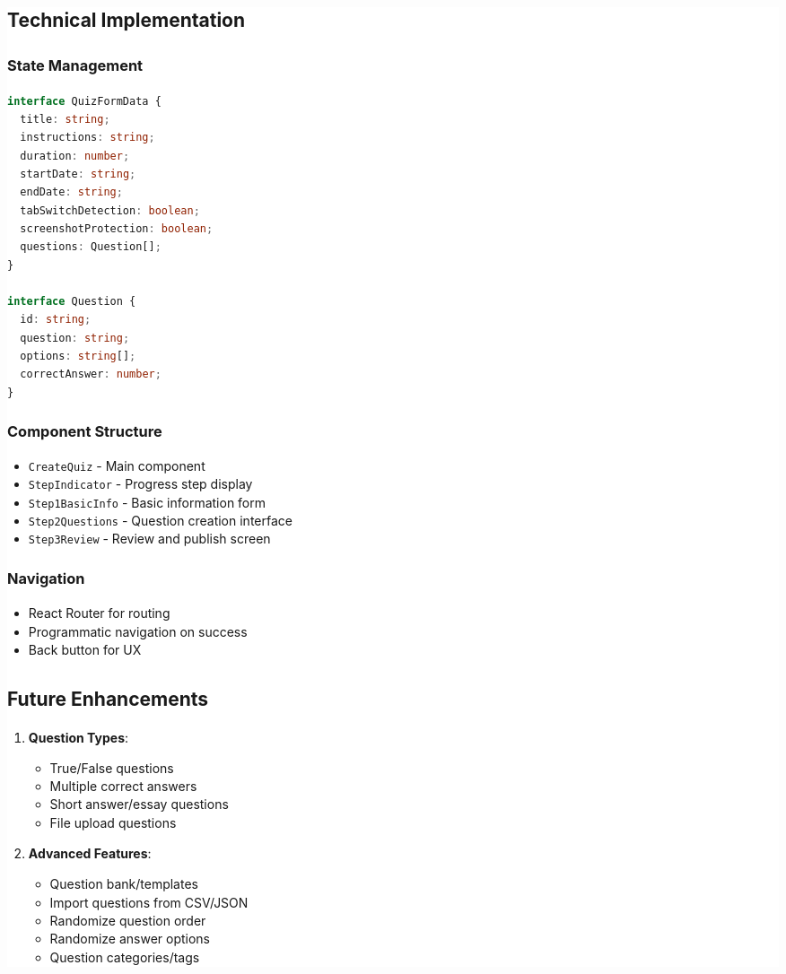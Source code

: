 ## Technical Implementation

### State Management

```typescript
interface QuizFormData {
  title: string;
  instructions: string;
  duration: number;
  startDate: string;
  endDate: string;
  tabSwitchDetection: boolean;
  screenshotProtection: boolean;
  questions: Question[];
}

interface Question {
  id: string;
  question: string;
  options: string[];
  correctAnswer: number;
}
```

### Component Structure

- `CreateQuiz` - Main component
- `StepIndicator` - Progress step display
- `Step1BasicInfo` - Basic information form
- `Step2Questions` - Question creation interface
- `Step3Review` - Review and publish screen

### Navigation

- React Router for routing
- Programmatic navigation on success
- Back button for UX

## Future Enhancements

1. **Question Types**:
   - True/False questions
   - Multiple correct answers
   - Short answer/essay questions
   - File upload questions

2. **Advanced Features**:
   - Question bank/templates
   - Import questions from CSV/JSON
   - Randomize question order
   - Randomize answer options
   - Question categories/tags
